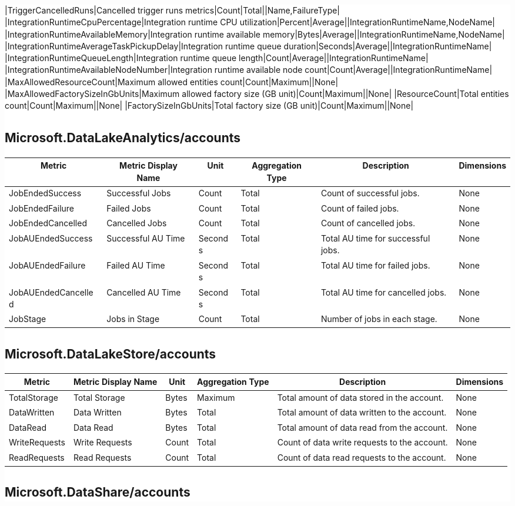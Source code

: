 |TriggerCancelledRuns|Cancelled trigger runs metrics|Count|Total||Name,FailureType|
|IntegrationRuntimeCpuPercentage|Integration runtime CPU utilization|Percent|Average||IntegrationRuntimeName,NodeName|
|IntegrationRuntimeAvailableMemory|Integration runtime available memory|Bytes|Average||IntegrationRuntimeName,NodeName|
|IntegrationRuntimeAverageTaskPickupDelay|Integration runtime queue duration|Seconds|Average||IntegrationRuntimeName|
|IntegrationRuntimeQueueLength|Integration runtime queue length|Count|Average||IntegrationRuntimeName|
|IntegrationRuntimeAvailableNodeNumber|Integration runtime available node count|Count|Average||IntegrationRuntimeName|
|MaxAllowedResourceCount|Maximum allowed entities count|Count|Maximum||None|
|MaxAllowedFactorySizeInGbUnits|Maximum allowed factory size (GB unit)|Count|Maximum||None|
|ResourceCount|Total entities count|Count|Maximum||None|
|FactorySizeInGbUnits|Total factory size (GB unit)|Count|Maximum||None|

## Microsoft.DataLakeAnalytics/accounts

|Metric|Metric Display Name|Unit|Aggregation Type|Description|Dimensions|
|---|---|---|---|---|---|
|JobEndedSuccess|Successful Jobs|Count|Total|Count of successful jobs.|None|
|JobEndedFailure|Failed Jobs|Count|Total|Count of failed jobs.|None|
|JobEndedCancelled|Cancelled Jobs|Count|Total|Count of cancelled jobs.|None|
|JobAUEndedSuccess|Successful AU Time|Seconds|Total|Total AU time for successful jobs.|None|
|JobAUEndedFailure|Failed AU Time|Seconds|Total|Total AU time for failed jobs.|None|
|JobAUEndedCancelled|Cancelled AU Time|Seconds|Total|Total AU time for cancelled jobs.|None|
|JobStage|Jobs in Stage|Count|Total|Number of jobs in each stage.|None|


## Microsoft.DataLakeStore/accounts

|Metric|Metric Display Name|Unit|Aggregation Type|Description|Dimensions|
|---|---|---|---|---|---|
|TotalStorage|Total Storage|Bytes|Maximum|Total amount of data stored in the account.|None|
|DataWritten|Data Written|Bytes|Total|Total amount of data written to the account.|None|
|DataRead|Data Read|Bytes|Total|Total amount of data read from the account.|None|
|WriteRequests|Write Requests|Count|Total|Count of data write requests to the account.|None|
|ReadRequests|Read Requests|Count|Total|Count of data read requests to the account.|None|


## Microsoft.DataShare/accounts
